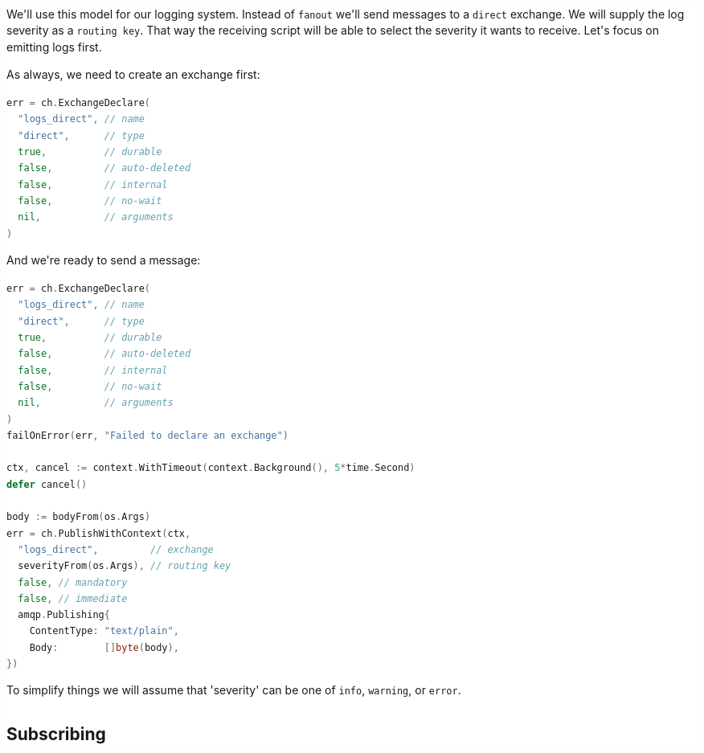 We'll use this model for our logging system. Instead of `fanout` we'll
send messages to a `direct` exchange. We will supply the log severity as
a `routing key`. That way the receiving script will be able to select
the severity it wants to receive. Let's focus on emitting logs
first.

As always, we need to create an exchange first:

```go
err = ch.ExchangeDeclare(
  "logs_direct", // name
  "direct",      // type
  true,          // durable
  false,         // auto-deleted
  false,         // internal
  false,         // no-wait
  nil,           // arguments
)
```

And we're ready to send a message:

```go
err = ch.ExchangeDeclare(
  "logs_direct", // name
  "direct",      // type
  true,          // durable
  false,         // auto-deleted
  false,         // internal
  false,         // no-wait
  nil,           // arguments
)
failOnError(err, "Failed to declare an exchange")

ctx, cancel := context.WithTimeout(context.Background(), 5*time.Second)
defer cancel()

body := bodyFrom(os.Args)
err = ch.PublishWithContext(ctx,
  "logs_direct",         // exchange
  severityFrom(os.Args), // routing key
  false, // mandatory
  false, // immediate
  amqp.Publishing{
    ContentType: "text/plain",
    Body:        []byte(body),
})
```

To simplify things we will assume that 'severity' can be one of
`info`, `warning`, or `error`.


Subscribing
-----------
